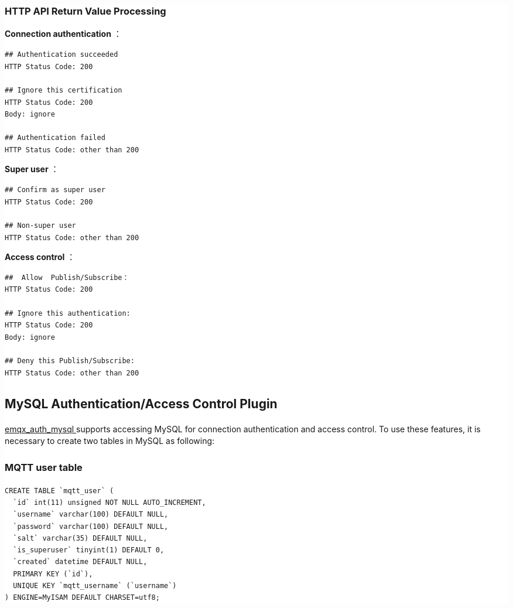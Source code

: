 ### HTTP API Return Value Processing 

**Connection authentication** ： 
    
    
    ## Authentication succeeded
    HTTP Status Code: 200
    
    ## Ignore this certification
    HTTP Status Code: 200
    Body: ignore
    
    ## Authentication failed
    HTTP Status Code: other than 200

**Super user** ： 
    
    
    ## Confirm as super user
    HTTP Status Code: 200
    
    ## Non-super user
    HTTP Status Code: other than 200

**Access control** ： 
    
    
    ##  Allow  Publish/Subscribe：
    HTTP Status Code: 200
    
    ## Ignore this authentication:
    HTTP Status Code: 200
    Body: ignore
    
    ## Deny this Publish/Subscribe:
    HTTP Status Code: other than 200

## MySQL Authentication/Access Control Plugin 

[ emqx_auth_mysql ](https://github.com/emqx/emqx-auth-mysql) supports accessing MySQL for connection authentication and access control. To use these features, it is necessary to create two tables in MySQL as following: 

### MQTT user table 
    
    
    CREATE TABLE `mqtt_user` (
      `id` int(11) unsigned NOT NULL AUTO_INCREMENT,
      `username` varchar(100) DEFAULT NULL,
      `password` varchar(100) DEFAULT NULL,
      `salt` varchar(35) DEFAULT NULL,
      `is_superuser` tinyint(1) DEFAULT 0,
      `created` datetime DEFAULT NULL,
      PRIMARY KEY (`id`),
      UNIQUE KEY `mqtt_username` (`username`)
    ) ENGINE=MyISAM DEFAULT CHARSET=utf8;
